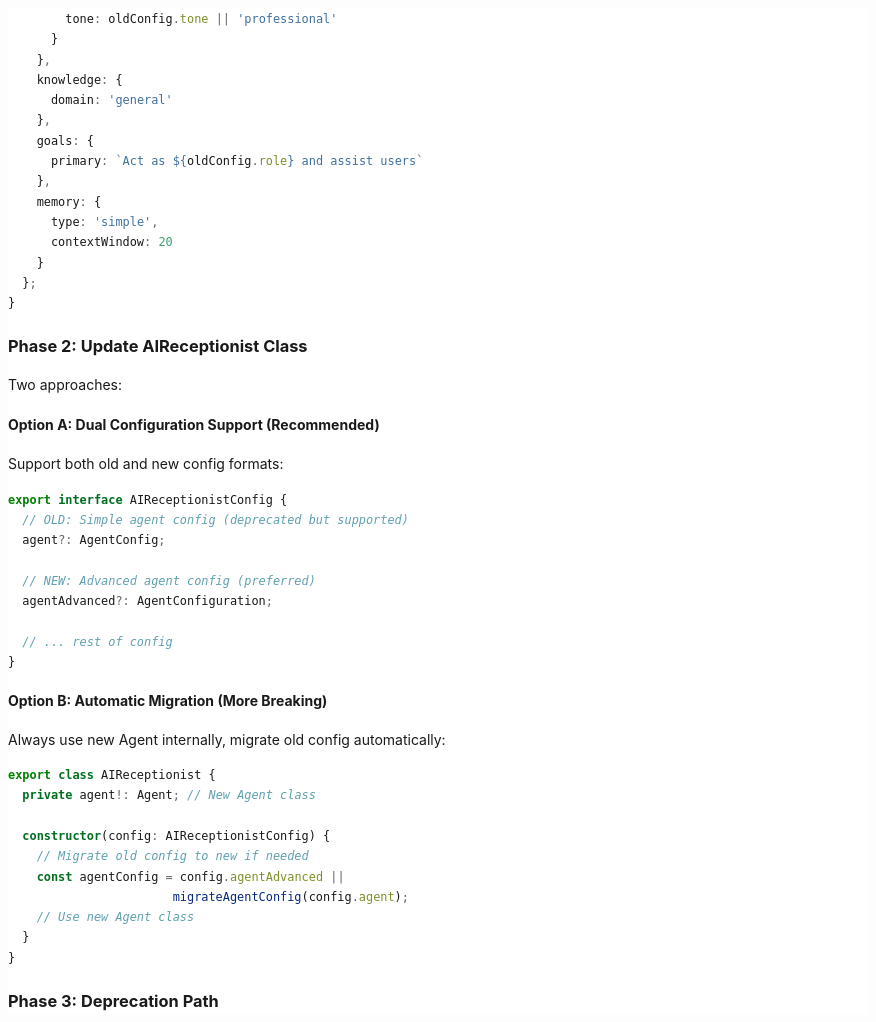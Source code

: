 ```typescript
        tone: oldConfig.tone || 'professional'
      }
    },
    knowledge: {
      domain: 'general'
    },
    goals: {
      primary: `Act as ${oldConfig.role} and assist users`
    },
    memory: {
      type: 'simple',
      contextWindow: 20
    }
  };
}
```

### Phase 2: Update AIReceptionist Class

Two approaches:

#### Option A: Dual Configuration Support (Recommended)
Support both old and new config formats:

```typescript
export interface AIReceptionistConfig {
  // OLD: Simple agent config (deprecated but supported)
  agent?: AgentConfig;

  // NEW: Advanced agent config (preferred)
  agentAdvanced?: AgentConfiguration;

  // ... rest of config
}
```

#### Option B: Automatic Migration (More Breaking)
Always use new Agent internally, migrate old config automatically:

```typescript
export class AIReceptionist {
  private agent!: Agent; // New Agent class

  constructor(config: AIReceptionistConfig) {
    // Migrate old config to new if needed
    const agentConfig = config.agentAdvanced ||
                       migrateAgentConfig(config.agent);
    // Use new Agent class
  }
}
```

### Phase 3: Deprecation Path
